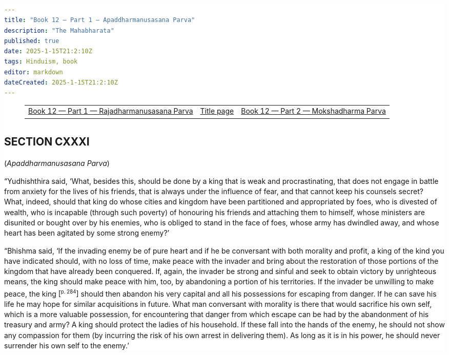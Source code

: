 ```yaml
---
title: "Book 12 — Part 1 — Apaddharmanusasana Parva"
description: "The Mahabharata"
published: true
date: 2025-1-15T21:2:10Z
tags: Hinduism, book
editor: markdown
dateCreated: 2025-1-15T21:2:10Z
---
```


<figure class="table chapter-navigator">
  <table>
    <tbody>
      <tr>
        <td>
        <a href="/en/book/Hinduism/The_Mahabharata/Book_12_1_1">
          <span class="mdi mdi-arrow-left-drop-circle"></span><span class="pl-2">Book 12 — 	Part 1 — Rajadharmanusasana Parva</span>
        </a>
        </td>
        <td>
        <a href="/en/book/Hinduism/The_Mahabharata">
          <span class="mdi mdi-book-open-variant"></span><span class="pl-2">Title page</span>
        </a>
        </td>
        <td>
        <a href="/en/book/Hinduism/The_Mahabharata/Book_12_2">
          <span class="pr-2">Book 12 — Part 2 — Mokshadharma Parva</span><span class="mdi mdi-arrow-right-drop-circle"></span>
        </a>
        </td>
      </tr>
    </tbody>
  </table>
</figure>

## SECTION CXXXI

(_Apaddharmanusasana Parva_)

“Yudhishthira said, ‘What, besides this, should be done by a king that is weak and procrastinating, that does not engage in battle from anxiety for the lives of his friends, that is always under the influence of fear, and that cannot keep his counsels secret? What, indeed, should that king do whose cities and kingdom have been partitioned and appropriated by foes, who is divested of wealth, who is incapable (through such poverty) of honouring his friends and attaching them to himself, whose ministers are disunited or bought over by his enemies, who is obliged to stand in the face of foes, whose army has dwindled away, and whose heart has been agitated by some strong enemy?’

“Bhishma said, ‘If the invading enemy be of pure heart and if he be conversant with both morality and profit, a king of the kind you have indicated should, with no loss of time, make peace with the invader and bring about the restoration of those portions of the kingdom that have already been conquered. If, again, the invader be strong and sinful and seek to obtain victory by unrighteous means, the king should make peace with him, too, by abandoning a portion of his territories. If the invader be unwilling to make peace, the king <span id="p284">[<sup><small>p. 284</small></sup>]</span> should then abandon his very capital and all his possessions for escaping from danger. If he can save his life he may hope for similar acquisitions in future. What man conversant with morality is there that would sacrifice his own self, which is a more valuable possession, for encountering that danger from which escape can be had by the abandonment of his treasury and army? A king should protect the ladies of his household. If these fall into the hands of the enemy, he should not show any compassion for them (by incurring the risk of his own arrest in delivering them). As long as it is in his power, he should never surrender his own self to the enemy.’
